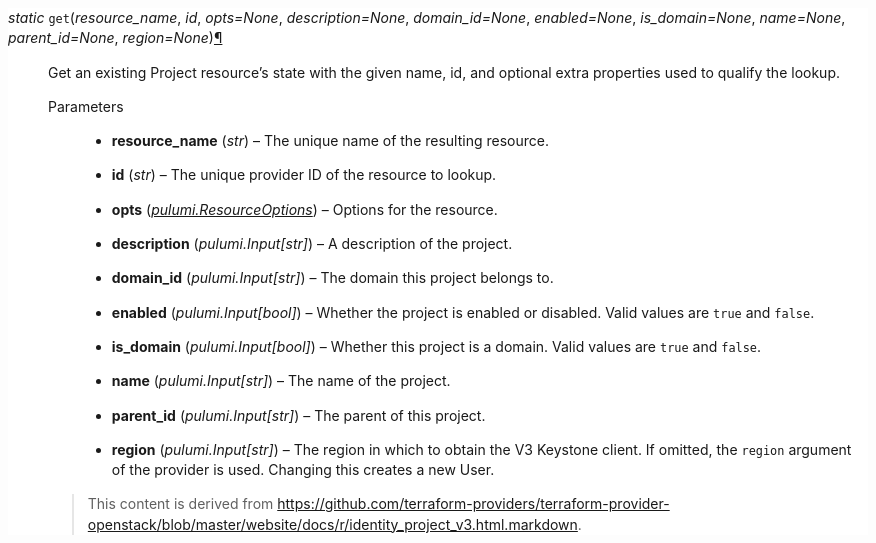 <dl class="method">
<dt id="pulumi_openstack.identity.Project.get">
<em class="property">static </em><code class="sig-name descname">get</code><span class="sig-paren">(</span><em class="sig-param">resource_name</em>, <em class="sig-param">id</em>, <em class="sig-param">opts=None</em>, <em class="sig-param">description=None</em>, <em class="sig-param">domain_id=None</em>, <em class="sig-param">enabled=None</em>, <em class="sig-param">is_domain=None</em>, <em class="sig-param">name=None</em>, <em class="sig-param">parent_id=None</em>, <em class="sig-param">region=None</em><span class="sig-paren">)</span><a class="headerlink" href="#pulumi_openstack.identity.Project.get" title="Permalink to this definition">¶</a></dt>
<dd><p>Get an existing Project resource’s state with the given name, id, and optional extra
properties used to qualify the lookup.</p>
<dl class="field-list simple">
<dt class="field-odd">Parameters</dt>
<dd class="field-odd"><ul class="simple">
<li><p><strong>resource_name</strong> (<em>str</em>) – The unique name of the resulting resource.</p></li>
<li><p><strong>id</strong> (<em>str</em>) – The unique provider ID of the resource to lookup.</p></li>
<li><p><strong>opts</strong> (<a class="reference internal" href="../../pulumi/#pulumi.ResourceOptions" title="pulumi.ResourceOptions"><em>pulumi.ResourceOptions</em></a>) – Options for the resource.</p></li>
<li><p><strong>description</strong> (<em>pulumi.Input</em><em>[</em><em>str</em><em>]</em>) – A description of the project.</p></li>
<li><p><strong>domain_id</strong> (<em>pulumi.Input</em><em>[</em><em>str</em><em>]</em>) – The domain this project belongs to.</p></li>
<li><p><strong>enabled</strong> (<em>pulumi.Input</em><em>[</em><em>bool</em><em>]</em>) – Whether the project is enabled or disabled. Valid
values are <code class="docutils literal notranslate"><span class="pre">true</span></code> and <code class="docutils literal notranslate"><span class="pre">false</span></code>.</p></li>
<li><p><strong>is_domain</strong> (<em>pulumi.Input</em><em>[</em><em>bool</em><em>]</em>) – Whether this project is a domain. Valid values
are <code class="docutils literal notranslate"><span class="pre">true</span></code> and <code class="docutils literal notranslate"><span class="pre">false</span></code>.</p></li>
<li><p><strong>name</strong> (<em>pulumi.Input</em><em>[</em><em>str</em><em>]</em>) – The name of the project.</p></li>
<li><p><strong>parent_id</strong> (<em>pulumi.Input</em><em>[</em><em>str</em><em>]</em>) – The parent of this project.</p></li>
<li><p><strong>region</strong> (<em>pulumi.Input</em><em>[</em><em>str</em><em>]</em>) – The region in which to obtain the V3 Keystone client.
If omitted, the <code class="docutils literal notranslate"><span class="pre">region</span></code> argument of the provider is used. Changing this
creates a new User.</p></li>
</ul>
</dd>
</dl>
<blockquote>
<div><p>This content is derived from <a class="reference external" href="https://github.com/terraform-providers/terraform-provider-openstack/blob/master/website/docs/r/identity_project_v3.html.markdown">https://github.com/terraform-providers/terraform-provider-openstack/blob/master/website/docs/r/identity_project_v3.html.markdown</a>.</p>
</div></blockquote>
</dd></dl>
